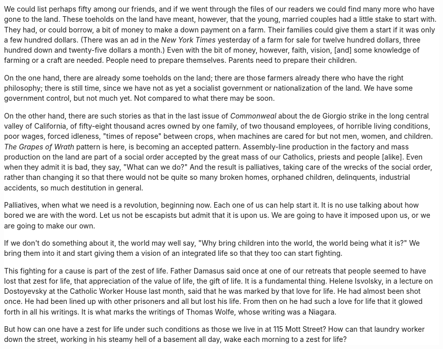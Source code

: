 We could list perhaps fifty among our friends, and if we went through
the files of our readers we could find many more who have gone to the
land. These toeholds on the land have meant, however, that the young,
married couples had a little stake to start with. They had, or could
borrow, a bit of money to make a down payment on a farm. Their families
could give them a start if it was only a few hundred dollars. (There was
an ad in the *New York Times* yesterday of a farm for sale for twelve
hundred dollars, three hundred down and twenty-five dollars a month.)
Even with the bit of money, however, faith, vision, [and] some knowledge
of farming or a craft are needed. People need to prepare themselves.
Parents need to prepare their children.

On the one hand, there are already some toeholds on the land; there are
those farmers already there who have the right philosophy; there is
still time, since we have not as yet a socialist government or
nationalization of the land. We have some government control, but not
much yet. Not compared to what there may be soon.

On the other hand, there are such stories as that in the last issue of
*Commonweal* about the de Giorgio strike in the long central valley of
California, of fifty-eight thousand acres owned by one family, of two
thousand employees, of horrible living conditions, poor wages, forced
idleness, "times of repose" between crops, when machines are cared for
but not men, women, and children. *The Grapes of Wrath* pattern is here,
is becoming an accepted pattern. Assembly-line production in the factory
and mass production on the land are part of a social order accepted by
the great mass of our Catholics, priests and people [alike]. Even when
they admit it is bad, they say, "What can we do?" And the result is
palliatives, taking care of the wrecks of the social order, rather than
changing it so that there would not be quite so many broken homes,
orphaned children, delinquents, industrial accidents, so much
destitution in general.

Palliatives, when what we need is a revolution, beginning now. Each one
of us can help start it. It is no use talking about how bored we are
with the word. Let us not be escapists but admit that it is upon us. We
are going to have it imposed upon us, or we are going to make our own.

If we don't do something about it, the world may well say, "Why bring
children into the world, the world being what it is?" We bring them into
it and start giving them a vision of an integrated life so that they too
can start fighting.

This fighting for a cause is part of the zest of life. Father Damasus
said once at one of our retreats that people seemed to have lost that
zest for life, that appreciation of the value of life, the gift of life.
It is a fundamental thing. Helene Isvolsky, in a lecture on Dostoyevsky
at the Catholic Worker House last month, said that he was marked by that
love for life. He had almost been shot once. He had been lined up with
other prisoners and all but lost his life. From then on he had such a
love for life that it glowed forth in all his writings. It is what marks
the writings of Thomas Wolfe, whose writing was a Niagara.

But how can one have a zest for life under such conditions as those we
live in at 115 Mott Street? How can that laundry worker down the street,
working in his steamy hell of a basement all day, wake each morning to a
zest for life?
